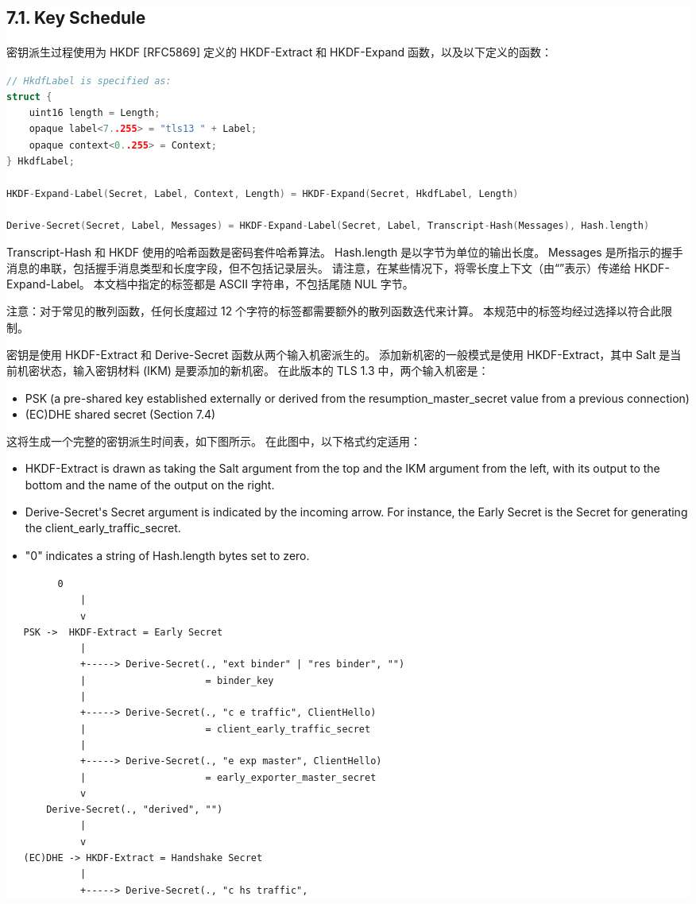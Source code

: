 ## 7.1.  Key Schedule

密钥派生过程使用为 HKDF [RFC5869] 定义的 HKDF-Extract 和 HKDF-Expand 函数，以及以下定义的函数：

```c
// HkdfLabel is specified as:
struct {
    uint16 length = Length;
    opaque label<7..255> = "tls13 " + Label;
    opaque context<0..255> = Context;
} HkdfLabel;

HKDF-Expand-Label(Secret, Label, Context, Length) = HKDF-Expand(Secret, HkdfLabel, Length)

Derive-Secret(Secret, Label, Messages) = HKDF-Expand-Label(Secret, Label, Transcript-Hash(Messages), Hash.length)
```

Transcript-Hash 和 HKDF 使用的哈希函数是密码套件哈希算法。
Hash.length 是以字节为单位的输出长度。
Messages 是所指示的握手消息的串联，包括握手消息类型和长度字段，但不包括记录层头。
请注意，在某些情况下，将零长度上下文（由“”表示）传递给 HKDF-Expand-Label。
本文档中指定的标签都是 ASCII 字符串，不包括尾随 NUL 字节。

注意：对于常见的散列函数，任何长度超过 12 个字符的标签都需要额外的散列函数迭代来计算。
本规范中的标签均经过选择以符合此限制。

密钥是使用 HKDF-Extract 和 Derive-Secret 函数从两个输入机密派生的。
添加新机密的一般模式是使用 HKDF-Extract，其中 Salt 是当前机密状态，输入密钥材料 (IKM) 是要添加的新机密。
在此版本的 TLS 1.3 中，两个输入机密是：

- PSK (a pre-shared key established externally or derived from the
     resumption_master_secret value from a previous connection)
- (EC)DHE shared secret (Section 7.4)

这将生成一个完整的密钥派生时间表，如下图所示。 在此图中，以下格式约定适用：

- HKDF-Extract is drawn as taking the Salt argument from the top and
  the IKM argument from the left, with its output to the bottom and
  the name of the output on the right.

- Derive-Secret's Secret argument is indicated by the incoming
  arrow.  For instance, the Early Secret is the Secret for
  generating the client_early_traffic_secret.

- "0" indicates a string of Hash.length bytes set to zero.

```txt
         0
             |
             v
   PSK ->  HKDF-Extract = Early Secret
             |
             +-----> Derive-Secret(., "ext binder" | "res binder", "")
             |                     = binder_key
             |
             +-----> Derive-Secret(., "c e traffic", ClientHello)
             |                     = client_early_traffic_secret
             |
             +-----> Derive-Secret(., "e exp master", ClientHello)
             |                     = early_exporter_master_secret
             v
       Derive-Secret(., "derived", "")
             |
             v
   (EC)DHE -> HKDF-Extract = Handshake Secret
             |
             +-----> Derive-Secret(., "c hs traffic",
```